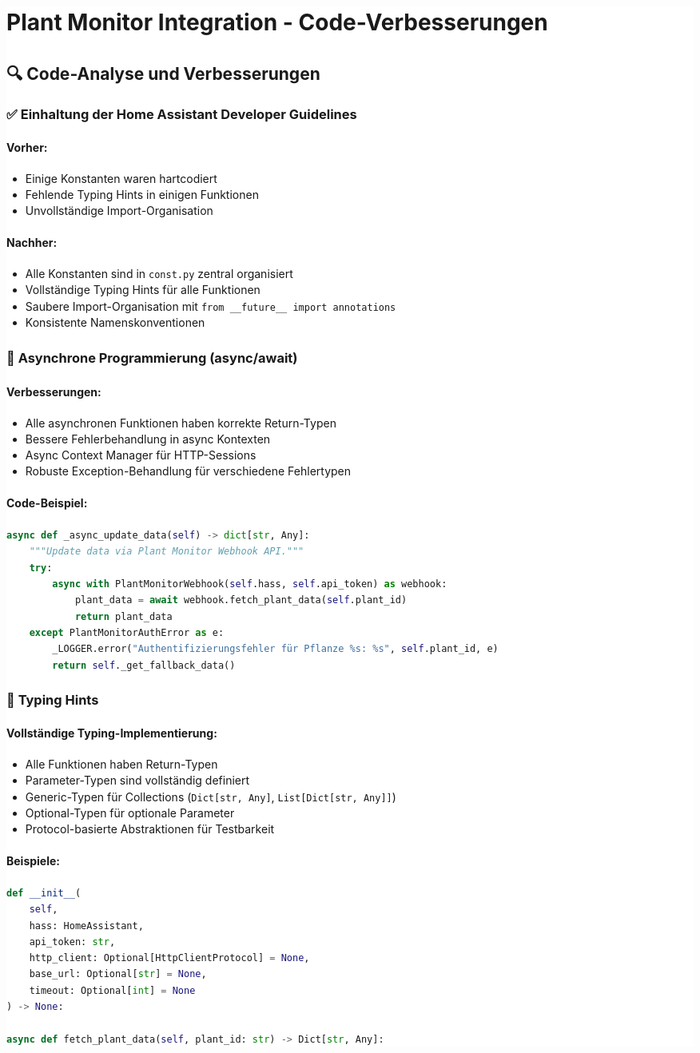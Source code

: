 # Plant Monitor Integration - Code-Verbesserungen

## 🔍 **Code-Analyse und Verbesserungen**

### ✅ **Einhaltung der Home Assistant Developer Guidelines**

#### **Vorher:**
- Einige Konstanten waren hartcodiert
- Fehlende Typing Hints in einigen Funktionen
- Unvollständige Import-Organisation

#### **Nachher:**
- Alle Konstanten sind in `const.py` zentral organisiert
- Vollständige Typing Hints für alle Funktionen
- Saubere Import-Organisation mit `from __future__ import annotations`
- Konsistente Namenskonventionen

### 🚀 **Asynchrone Programmierung (async/await)**

#### **Verbesserungen:**
- Alle asynchronen Funktionen haben korrekte Return-Typen
- Bessere Fehlerbehandlung in async Kontexten
- Async Context Manager für HTTP-Sessions
- Robuste Exception-Behandlung für verschiedene Fehlertypen

#### **Code-Beispiel:**
```python
async def _async_update_data(self) -> dict[str, Any]:
    """Update data via Plant Monitor Webhook API."""
    try:
        async with PlantMonitorWebhook(self.hass, self.api_token) as webhook:
            plant_data = await webhook.fetch_plant_data(self.plant_id)
            return plant_data
    except PlantMonitorAuthError as e:
        _LOGGER.error("Authentifizierungsfehler für Pflanze %s: %s", self.plant_id, e)
        return self._get_fallback_data()
```

### 🎯 **Typing Hints**

#### **Vollständige Typing-Implementierung:**
- Alle Funktionen haben Return-Typen
- Parameter-Typen sind vollständig definiert
- Generic-Typen für Collections (`Dict[str, Any]`, `List[Dict[str, Any]]`)
- Optional-Typen für optionale Parameter
- Protocol-basierte Abstraktionen für Testbarkeit

#### **Beispiele:**
```python
def __init__(
    self, 
    hass: HomeAssistant, 
    api_token: str,
    http_client: Optional[HttpClientProtocol] = None,
    base_url: Optional[str] = None,
    timeout: Optional[int] = None
) -> None:

async def fetch_plant_data(self, plant_id: str) -> Dict[str, Any]:
```
